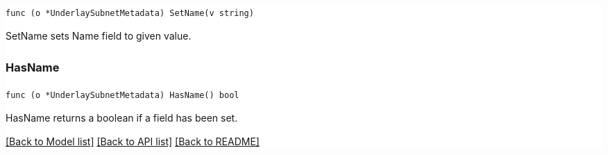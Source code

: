 `func (o *UnderlaySubnetMetadata) SetName(v string)`

SetName sets Name field to given value.

### HasName

`func (o *UnderlaySubnetMetadata) HasName() bool`

HasName returns a boolean if a field has been set.


[[Back to Model list]](../README.md#documentation-for-models) [[Back to API list]](../README.md#documentation-for-api-endpoints) [[Back to README]](../README.md)


